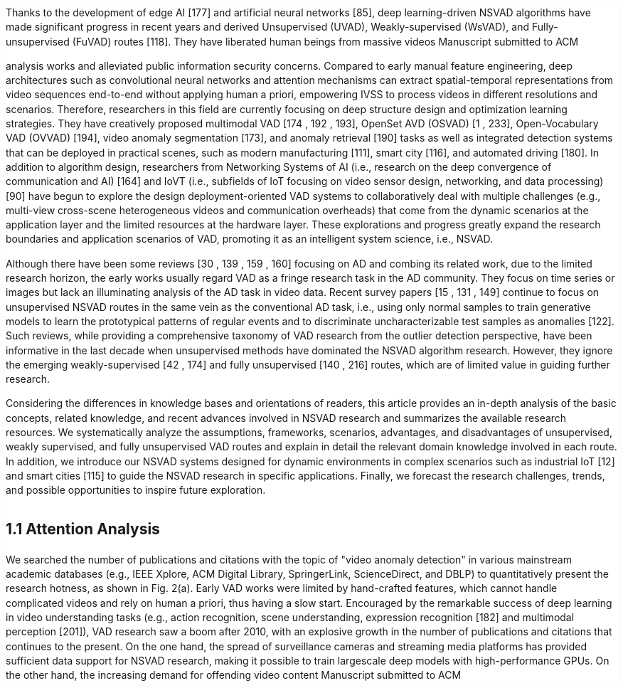 Thanks to the development of edge AI [177] and artificial neural networks [85], deep learning-driven NSVAD algorithms have made significant progress in recent years and derived Unsupervised (UVAD), Weakly-supervised (WsVAD), and Fully-unsupervised (FuVAD) routes [118]. They have liberated human beings from massive videos Manuscript submitted to ACM

analysis works and alleviated public information security concerns. Compared to early manual feature engineering, deep architectures such as convolutional neural networks and attention mechanisms can extract spatial-temporal representations from video sequences end-to-end without applying human a priori, empowering IVSS to process videos in different resolutions and scenarios. Therefore, researchers in this field are currently focusing on deep structure design and optimization learning strategies. They have creatively proposed multimodal VAD [174 , 192 , 193], OpenSet AVD (OSVAD) [1 , 233], Open-Vocabulary VAD (OVVAD) [194], video anomaly segmentation [173], and anomaly retrieval [190] tasks as well as integrated detection systems that can be deployed in practical scenes, such as modern manufacturing [111], smart city [116], and automated driving [180]. In addition to algorithm design, researchers from Networking Systems of AI (i.e., research on the deep convergence of communication and AI) [164] and IoVT (i.e., subfields of IoT focusing on video sensor design, networking, and data processing) [90] have begun to explore the design deployment-oriented VAD systems to collaboratively deal with multiple challenges (e.g., multi-view cross-scene heterogeneous videos and communication overheads) that come from the dynamic scenarios at the application layer and the limited resources at the hardware layer. These explorations and progress greatly expand the research boundaries and application scenarios of VAD, promoting it as an intelligent system science, i.e., NSVAD.

Although there have been some reviews [30 , 139 , 159 , 160] focusing on AD and combing its related work, due to the limited research horizon, the early works usually regard VAD as a fringe research task in the AD community. They focus on time series or images but lack an illuminating analysis of the AD task in video data. Recent survey papers [15 , 131 , 149] continue to focus on unsupervised NSVAD routes in the same vein as the conventional AD task, i.e., using only normal samples to train generative models to learn the prototypical patterns of regular events and to discriminate uncharacterizable test samples as anomalies [122]. Such reviews, while providing a comprehensive taxonomy of VAD research from the outlier detection perspective, have been informative in the last decade when unsupervised methods have dominated the NSVAD algorithm research. However, they ignore the emerging weakly-supervised [42 , 174] and fully unsupervised [140 , 216] routes, which are of limited value in guiding further research.

Considering the differences in knowledge bases and orientations of readers, this article provides an in-depth analysis of the basic concepts, related knowledge, and recent advances involved in NSVAD research and summarizes the available research resources. We systematically analyze the assumptions, frameworks, scenarios, advantages, and disadvantages of unsupervised, weakly supervised, and fully unsupervised VAD routes and explain in detail the relevant domain knowledge involved in each route. In addition, we introduce our NSVAD systems designed for dynamic environments in complex scenarios such as industrial IoT [12] and smart cities [115] to guide the NSVAD research in specific applications. Finally, we forecast the research challenges, trends, and possible opportunities to inspire future exploration.

## 1.1 Attention Analysis

We searched the number of publications and citations with the topic of "video anomaly detection" in various mainstream academic databases (e.g., IEEE Xplore, ACM Digital Library, SpringerLink, ScienceDirect, and DBLP) to quantitatively present the research hotness, as shown in Fig. 2(a). Early VAD works were limited by hand-crafted features, which cannot handle complicated videos and rely on human a priori, thus having a slow start. Encouraged by the remarkable success of deep learning in video understanding tasks (e.g., action recognition, scene understanding, expression recognition [182] and multimodal perception [201]), VAD research saw a boom after 2010, with an explosive growth in the number of publications and citations that continues to the present. On the one hand, the spread of surveillance cameras and streaming media platforms has provided sufficient data support for NSVAD research, making it possible to train largescale deep models with high-performance GPUs. On the other hand, the increasing demand for offending video content Manuscript submitted to ACM
